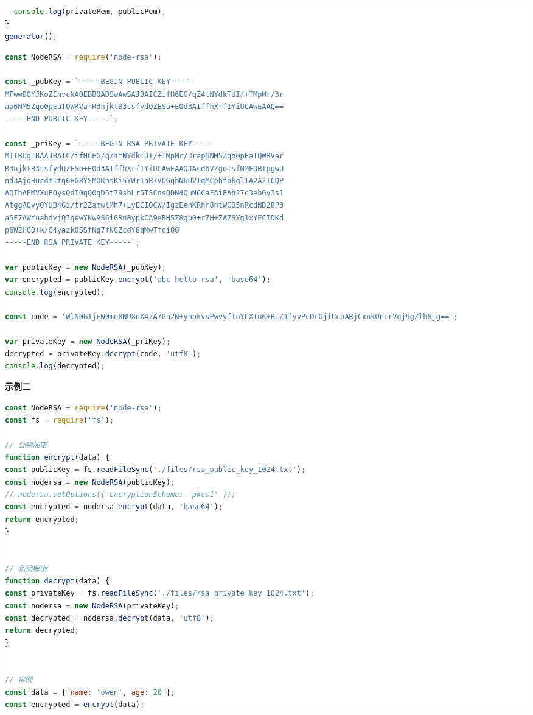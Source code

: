 ```js
  console.log(privatePem, publicPem);
}
generator();

```

```js
const NodeRSA = require('node-rsa');

const _pubKey = `-----BEGIN PUBLIC KEY-----
MFwwDQYJKoZIhvcNAQEBBQADSwAwSAJBAICZifH6EG/qZ4tNYdkTUI/+TMpMr/3r
ap6NM5Zqo0pEaTQWRVarR3njktB3ssfydQZESo+E0d3AIffhXrf1YiUCAwEAAQ==
-----END PUBLIC KEY-----`;

const _priKey = `-----BEGIN RSA PRIVATE KEY-----
MIIBOgIBAAJBAICZifH6EG/qZ4tNYdkTUI/+TMpMr/3rap6NM5Zqo0pEaTQWRVar
R3njktB3ssfydQZESo+E0d3AIffhXrf1YiUCAwEAAQJAce6VZgoTsfNMFQBTpgwU
nd3AjqHucdm1tg6HG8YSMOKnsKi5YWr1nB7VOGgbN6UVIqMCphfbkglIA2A2ICQP
AQIhAPMVXuPOysQdI0qQ0gD5t79shLr5TSCnsQDN4QuN6CaFAiEAh27c3ebGy3s1
AtggAQvyQYUB4Gi/tr2ZamwlMh7+LyECIQCW/IgzEehKRhr8ntWCO5nRcdND28P3
a5F7AWYuahdvjQIgewYNw9S6iGRnBypkCA9eBH5Z8gu0+r7H+ZA7SYg1xYECIDKd
p6W2H0D+k/G4yazk0SSfNg7fNCZcdY8qMwTfciOO
-----END RSA PRIVATE KEY-----`;

var publicKey = new NodeRSA(_pubKey);
var encrypted = publicKey.encrypt('abc hello rsa', 'base64');
console.log(encrypted);

const code = 'WlN0G1jFW0mo8NU8nX4zA7Gn2N+yhpkvsPwvyfIoYCXIoK+RLZ1fyvPcDrOjiUcaARjCxnkOncrVqj9gZlh8jg==';

var privateKey = new NodeRSA(_priKey);
decrypted = privateKey.decrypt(code, 'utf8');
console.log(decrypted);

```

**示例二**

```js
const NodeRSA = require('node-rsa');
const fs = require('fs');
 
// 公钥加密
function encrypt(data) {
const publicKey = fs.readFileSync('./files/rsa_public_key_1024.txt');
const nodersa = new NodeRSA(publicKey);
// nodersa.setOptions({ encryptionScheme: 'pkcs1' });
const encrypted = nodersa.encrypt(data, 'base64');
return encrypted;
}
 
 
// 私钥解密
function decrypt(data) {
const privateKey = fs.readFileSync('./files/rsa_private_key_1024.txt');
const nodersa = new NodeRSA(privateKey);
const decrypted = nodersa.decrypt(data, 'utf8');
return decrypted;
}
 
 
// 实例
const data = { name: 'owen', age: 20 };
const encrypted = encrypt(data);
```